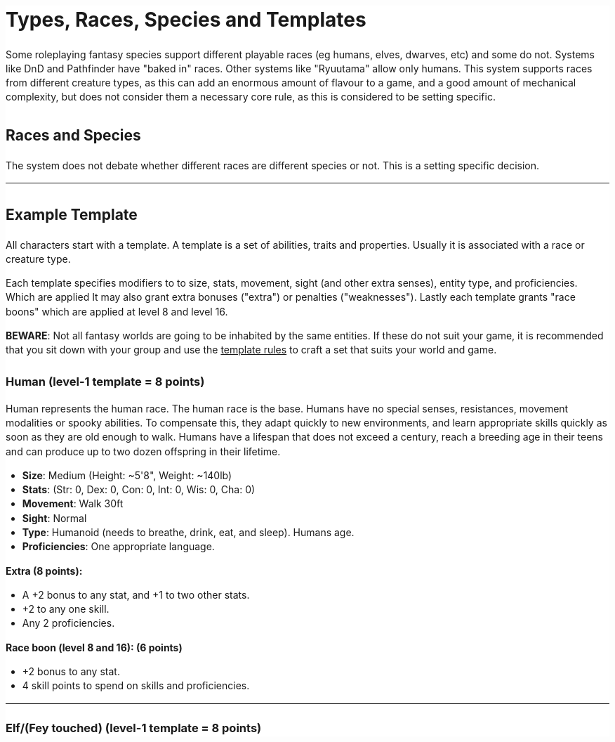 # Types, Races, Species and Templates

Some roleplaying fantasy species support different playable races (eg humans, elves, dwarves, etc) and some do not. Systems like DnD and Pathfinder have "baked in" races. Other systems like "Ryuutama" allow only humans. This system supports races from different creature types, as this can add an enormous amount of flavour to a game, and a good amount of mechanical complexity, but does not consider them a necessary core rule, as this is considered to be setting specific.

## Races and Species

The system does not debate whether different races are different species or not. This is a setting specific decision.

___
## Example Template

All characters start with a template. A template is a set of abilities, traits and properties. Usually it is associated with a race or creature type.

Each template specifies modifiers to to size, stats, movement, sight (and other extra senses), entity type, and proficiencies. Which are applied It may also grant extra bonuses ("extra") or penalties ("weaknesses"). Lastly each template grants "race boons" which are applied at level 8 and level 16.

**BEWARE**: Not all fantasy worlds are going to be inhabited by the same entities. If these do not suit your game, it is recommended that you sit down with your group and use the [template rules](#making-templates) to craft a set that suits your world and game.

### Human (level-1 template = 8 points)

Human represents the human race. The human race is the base. Humans have no special senses, resistances, movement modalities or spooky abilities. To compensate this, they adapt quickly to new environments, and learn appropriate skills quickly as soon as they are old enough to walk. Humans have a lifespan that does not exceed a century, reach a breeding age in their teens and can produce up to two dozen offspring in their lifetime.
- **Size**: Medium (Height: ~5'8", Weight: ~140lb)
- **Stats**: (Str: 0, Dex: 0, Con: 0, Int: 0, Wis: 0, Cha: 0)
- **Movement**: Walk 30ft
- **Sight**: Normal
- **Type**: Humanoid (needs to breathe, drink, eat, and sleep). Humans age.
- **Proficiencies**: One appropriate language.

**Extra (8 points):**
- A +2 bonus to any stat, and +1 to two other stats.
- +2 to any one skill. 
- Any 2 proficiencies.

**Race boon (level 8 and 16): (6 points)**
- +2 bonus to any stat.
- 4 skill points to spend on skills and proficiencies.

___
### Elf/(Fey touched) (level-1 template = 8 points)
